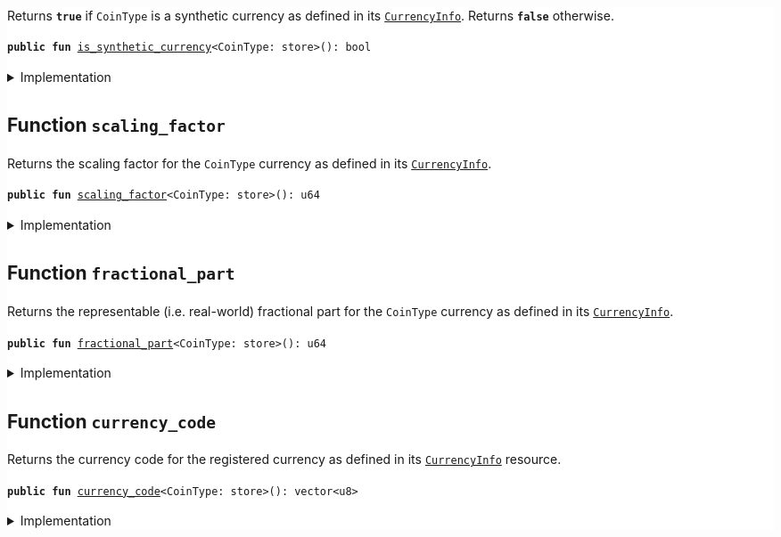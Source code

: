 Returns <code><b>true</b></code> if <code>CoinType</code> is a synthetic currency as defined in
its <code><a href="DiemTest.md#0x1_DiemTest_CurrencyInfo">CurrencyInfo</a></code>. Returns <code><b>false</b></code> otherwise.


<pre><code><b>public</b> <b>fun</b> <a href="DiemTest.md#0x1_DiemTest_is_synthetic_currency">is_synthetic_currency</a>&lt;CoinType: store&gt;(): bool
</code></pre>



<details><summary>Implementation</summary></details>

<a name="0x1_DiemTest_scaling_factor"></a>

## Function `scaling_factor`

Returns the scaling factor for the <code>CoinType</code> currency as defined
in its <code><a href="DiemTest.md#0x1_DiemTest_CurrencyInfo">CurrencyInfo</a></code>.


<pre><code><b>public</b> <b>fun</b> <a href="DiemTest.md#0x1_DiemTest_scaling_factor">scaling_factor</a>&lt;CoinType: store&gt;(): u64
</code></pre>



<details><summary>Implementation</summary></details>

<a name="0x1_DiemTest_fractional_part"></a>

## Function `fractional_part`

Returns the representable (i.e. real-world) fractional part for the
<code>CoinType</code> currency as defined in its <code><a href="DiemTest.md#0x1_DiemTest_CurrencyInfo">CurrencyInfo</a></code>.


<pre><code><b>public</b> <b>fun</b> <a href="DiemTest.md#0x1_DiemTest_fractional_part">fractional_part</a>&lt;CoinType: store&gt;(): u64
</code></pre>



<details><summary>Implementation</summary></details>

<a name="0x1_DiemTest_currency_code"></a>

## Function `currency_code`

Returns the currency code for the registered currency as defined in
its <code><a href="DiemTest.md#0x1_DiemTest_CurrencyInfo">CurrencyInfo</a></code> resource.


<pre><code><b>public</b> <b>fun</b> <a href="DiemTest.md#0x1_DiemTest_currency_code">currency_code</a>&lt;CoinType: store&gt;(): vector&lt;u8&gt;
</code></pre>



<details><summary>Implementation</summary></details>
